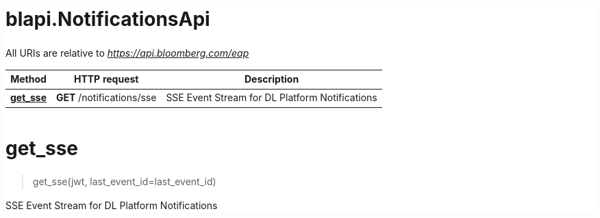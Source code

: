 # blapi.NotificationsApi

All URIs are relative to *https://api.bloomberg.com/eap*

Method | HTTP request | Description
------------- | ------------- | -------------
[**get_sse**](NotificationsApi.md#get_sse) | **GET** /notifications/sse | SSE Event Stream for DL Platform Notifications

# **get_sse**
> get_sse(jwt, last_event_id=last_event_id)

SSE Event Stream for DL Platform Notifications
